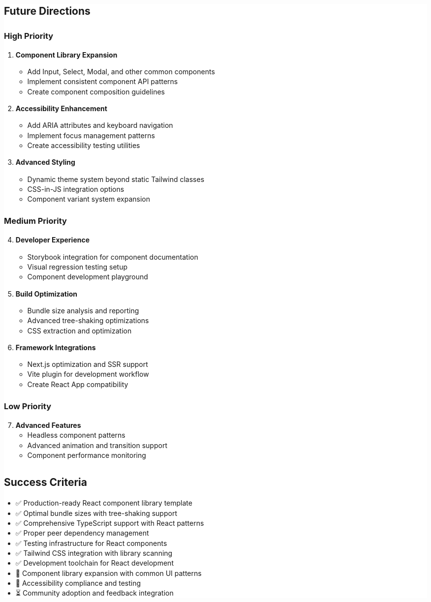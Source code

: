 ## Future Directions

### High Priority

1. **Component Library Expansion**

   - Add Input, Select, Modal, and other common components
   - Implement consistent component API patterns
   - Create component composition guidelines

2. **Accessibility Enhancement**

   - Add ARIA attributes and keyboard navigation
   - Implement focus management patterns
   - Create accessibility testing utilities

3. **Advanced Styling**
   - Dynamic theme system beyond static Tailwind classes
   - CSS-in-JS integration options
   - Component variant system expansion

### Medium Priority

4. **Developer Experience**

   - Storybook integration for component documentation
   - Visual regression testing setup
   - Component development playground

5. **Build Optimization**

   - Bundle size analysis and reporting
   - Advanced tree-shaking optimizations
   - CSS extraction and optimization

6. **Framework Integrations**
   - Next.js optimization and SSR support
   - Vite plugin for development workflow
   - Create React App compatibility

### Low Priority

7. **Advanced Features**
   - Headless component patterns
   - Advanced animation and transition support
   - Component performance monitoring

## Success Criteria

- ✅ Production-ready React component library template
- ✅ Optimal bundle sizes with tree-shaking support
- ✅ Comprehensive TypeScript support with React patterns
- ✅ Proper peer dependency management
- ✅ Testing infrastructure for React components
- ✅ Tailwind CSS integration with library scanning
- ✅ Development toolchain for React development
- 🚧 Component library expansion with common UI patterns
- 🚧 Accessibility compliance and testing
- ⏳ Community adoption and feedback integration
